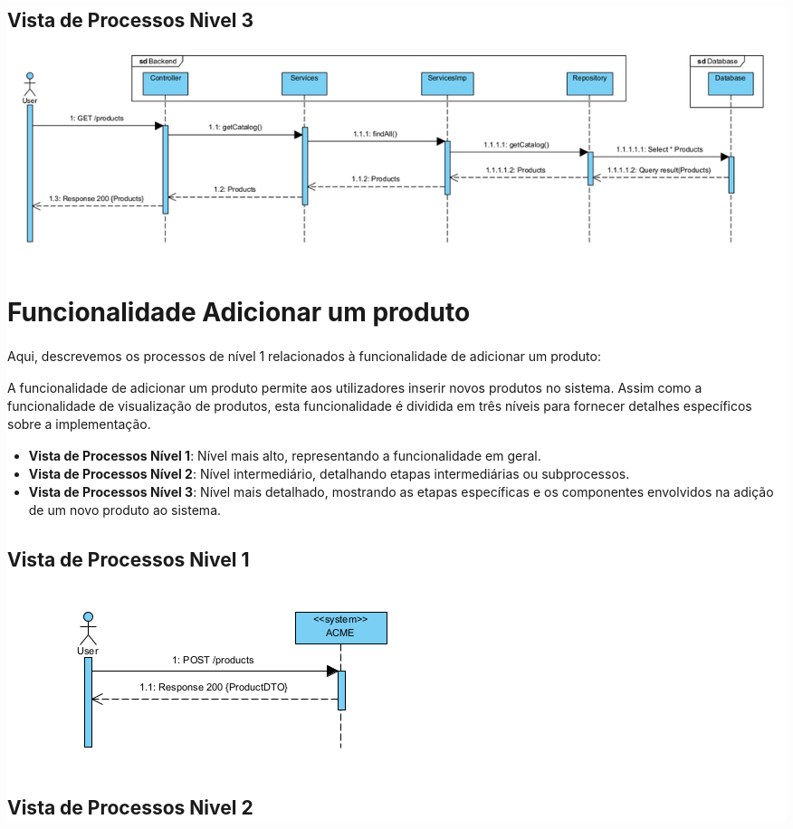 
## Vista de Processos Nivel 3

![img.png](../../../../resources/Images/vista_de_processos_nivel_3_get_products.png)

# Funcionalidade Adicionar um produto

Aqui, descrevemos os processos de nível 1 relacionados à funcionalidade
de adicionar um produto:

A funcionalidade de adicionar um produto permite aos utilizadores
inserir novos produtos no sistema. Assim como a funcionalidade de
visualização de produtos, esta funcionalidade é dividida em três
níveis para fornecer detalhes específicos sobre a implementação.

- **Vista de Processos Nível 1**: Nível mais alto, representando a funcionalidade em geral.
- **Vista de Processos Nível 2**: Nível intermediário, detalhando etapas intermediárias ou subprocessos.
- **Vista de Processos Nível 3**: Nível mais detalhado, mostrando as etapas específicas e os componentes envolvidos na adição de um novo produto ao sistema.

## Vista de Processos Nivel 1

![img.png](../../../../resources/Images/vista_de_processos_nivel_1_post_products.png)

## Vista de Processos Nivel 2
